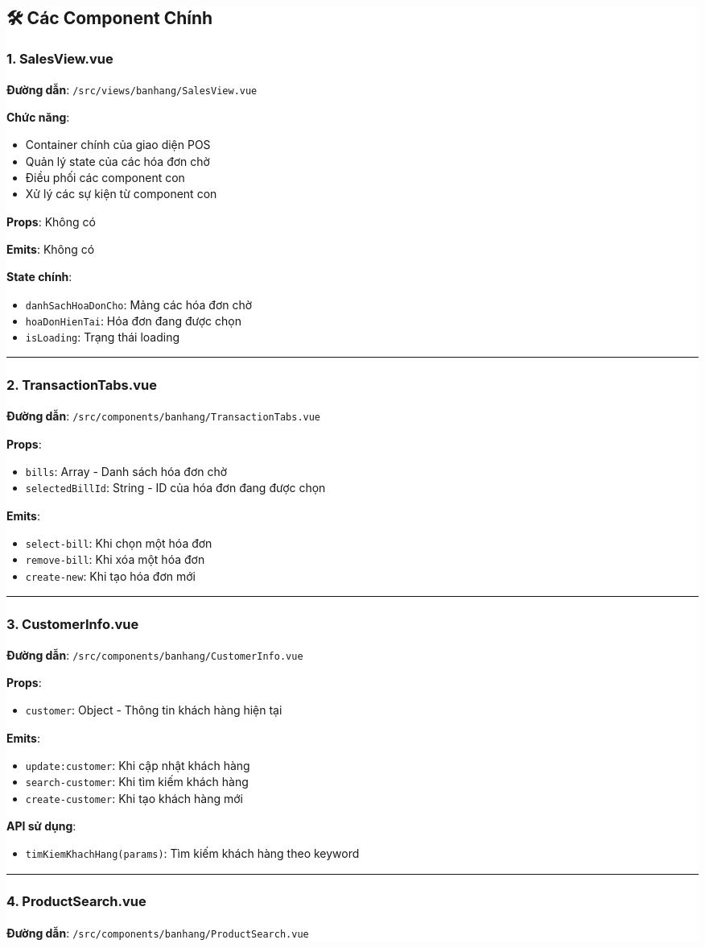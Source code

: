 ## 🛠️ Các Component Chính

### 1. SalesView.vue
**Đường dẫn**: `/src/views/banhang/SalesView.vue`

**Chức năng**:
- Container chính của giao diện POS
- Quản lý state của các hóa đơn chờ
- Điều phối các component con
- Xử lý các sự kiện từ component con

**Props**: Không có

**Emits**: Không có

**State chính**:
- `danhSachHoaDonCho`: Mảng các hóa đơn chờ
- `hoaDonHienTai`: Hóa đơn đang được chọn
- `isLoading`: Trạng thái loading

---

### 2. TransactionTabs.vue
**Đường dẫn**: `/src/components/banhang/TransactionTabs.vue`

**Props**:
- `bills`: Array - Danh sách hóa đơn chờ
- `selectedBillId`: String - ID của hóa đơn đang được chọn

**Emits**:
- `select-bill`: Khi chọn một hóa đơn
- `remove-bill`: Khi xóa một hóa đơn
- `create-new`: Khi tạo hóa đơn mới

---

### 3. CustomerInfo.vue
**Đường dẫn**: `/src/components/banhang/CustomerInfo.vue`

**Props**:
- `customer`: Object - Thông tin khách hàng hiện tại

**Emits**:
- `update:customer`: Khi cập nhật khách hàng
- `search-customer`: Khi tìm kiếm khách hàng
- `create-customer`: Khi tạo khách hàng mới

**API sử dụng**:
- `timKiemKhachHang(params)`: Tìm kiếm khách hàng theo keyword

---

### 4. ProductSearch.vue
**Đường dẫn**: `/src/components/banhang/ProductSearch.vue`

